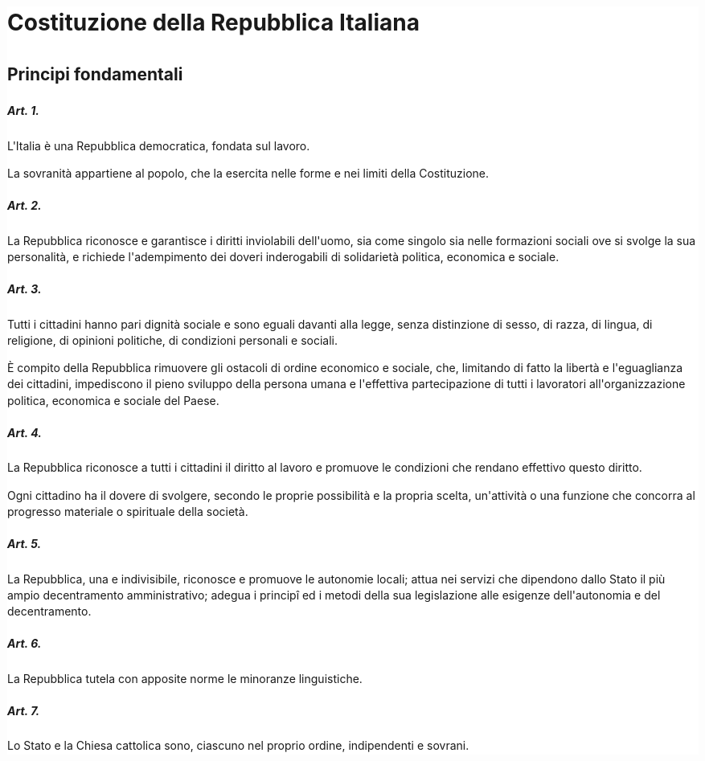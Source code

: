 # Costituzione della Repubblica Italiana

## Principi fondamentali

##### Art. 1.

L'Italia è una Repubblica democratica, fondata sul lavoro.

La sovranità appartiene al popolo, che la esercita nelle forme e nei limiti
della Costituzione.

##### Art. 2.

La Repubblica riconosce e garantisce i diritti inviolabili dell'uomo, sia come
singolo sia nelle formazioni sociali ove si svolge la sua personalità, e
richiede l'adempimento dei doveri inderogabili di solidarietà politica,
economica e sociale.

##### Art. 3.

Tutti i cittadini hanno pari dignità sociale e sono eguali davanti alla legge,
senza distinzione di sesso, di razza, di lingua, di religione, di opinioni
politiche, di condizioni personali e sociali.

È compito della Repubblica rimuovere gli ostacoli di ordine economico e
sociale, che, limitando di fatto la libertà e l'eguaglianza dei cittadini,
impediscono il pieno sviluppo della persona umana e l'effettiva partecipazione
di tutti i lavoratori all'organizzazione politica, economica e sociale del
Paese.

##### Art. 4.

La Repubblica riconosce a tutti i cittadini il diritto al lavoro e promuove le
condizioni che rendano effettivo questo diritto.

Ogni cittadino ha il dovere di svolgere, secondo le proprie possibilità e la
propria scelta, un'attività o una funzione che concorra al progresso materiale
o spirituale della società.

##### Art. 5.

La Repubblica, una e indivisibile, riconosce e promuove le autonomie locali;
attua nei servizi che dipendono dallo Stato il più ampio decentramento
amministrativo; adegua i principî ed i metodi della sua legislazione alle
esigenze dell'autonomia e del decentramento.

##### Art. 6.

La Repubblica tutela con apposite norme le minoranze linguistiche.

##### Art. 7.

Lo Stato e la Chiesa cattolica sono, ciascuno nel proprio ordine, indipendenti
e sovrani.
